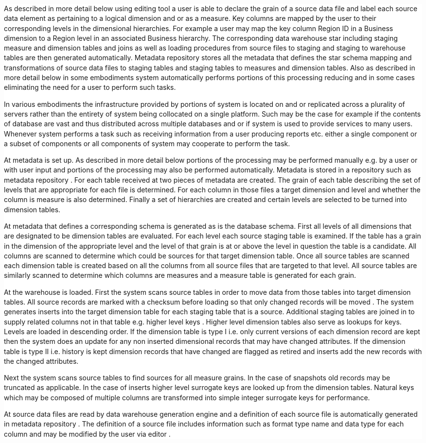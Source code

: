 As described in more detail below using editing tool a user is able to declare the grain of a source data file and label each source data element as pertaining to a logical dimension and or as a measure. Key columns are mapped by the user to their corresponding levels in the dimensional hierarchies. For example a user may map the key column Region ID in a Business dimension to a Region level in an associated Business hierarchy. The corresponding data warehouse star including staging measure and dimension tables and joins as well as loading procedures from source files to staging and staging to warehouse tables are then generated automatically. Metadata repository stores all the metadata that defines the star schema mapping and transformations of source data files to staging tables and staging tables to measures and dimension tables. Also as described in more detail below in some embodiments system automatically performs portions of this processing reducing and in some cases eliminating the need for a user to perform such tasks.

In various embodiments the infrastructure provided by portions of system is located on and or replicated across a plurality of servers rather than the entirety of system being collocated on a single platform. Such may be the case for example if the contents of database are vast and thus distributed across multiple databases and or if system is used to provide services to many users. Whenever system performs a task such as receiving information from a user producing reports etc. either a single component or a subset of components or all components of system may cooperate to perform the task.

At metadata is set up. As described in more detail below portions of the processing may be performed manually e.g. by a user or with user input and portions of the processing may also be performed automatically. Metadata is stored in a repository such as metadata repository . For each table received at two pieces of metadata are created. The grain of each table describing the set of levels that are appropriate for each file is determined. For each column in those files a target dimension and level and whether the column is measure is also determined. Finally a set of hierarchies are created and certain levels are selected to be turned into dimension tables.

At metadata that defines a corresponding schema is generated as is the database schema. First all levels of all dimensions that are designated to be dimension tables are evaluated. For each level each source staging table is examined. If the table has a grain in the dimension of the appropriate level and the level of that grain is at or above the level in question the table is a candidate. All columns are scanned to determine which could be sources for that target dimension table. Once all source tables are scanned each dimension table is created based on all the columns from all source files that are targeted to that level. All source tables are similarly scanned to determine which columns are measures and a measure table is generated for each grain.

At the warehouse is loaded. First the system scans source tables in order to move data from those tables into target dimension tables. All source records are marked with a checksum before loading so that only changed records will be moved . The system generates inserts into the target dimension table for each staging table that is a source. Additional staging tables are joined in to supply related columns not in that table e.g. higher level keys . Higher level dimension tables also serve as lookups for keys. Levels are loaded in descending order. If the dimension table is type I i.e. only current versions of each dimension record are kept then the system does an update for any non inserted dimensional records that may have changed attributes. If the dimension table is type II i.e. history is kept dimension records that have changed are flagged as retired and inserts add the new records with the changed attributes.

Next the system scans source tables to find sources for all measure grains. In the case of snapshots old records may be truncated as applicable. In the case of inserts higher level surrogate keys are looked up from the dimension tables. Natural keys which may be composed of multiple columns are transformed into simple integer surrogate keys for performance.

At source data files are read by data warehouse generation engine and a definition of each source file is automatically generated in metadata repository . The definition of a source file includes information such as format type name and data type for each column and may be modified by the user via editor .
